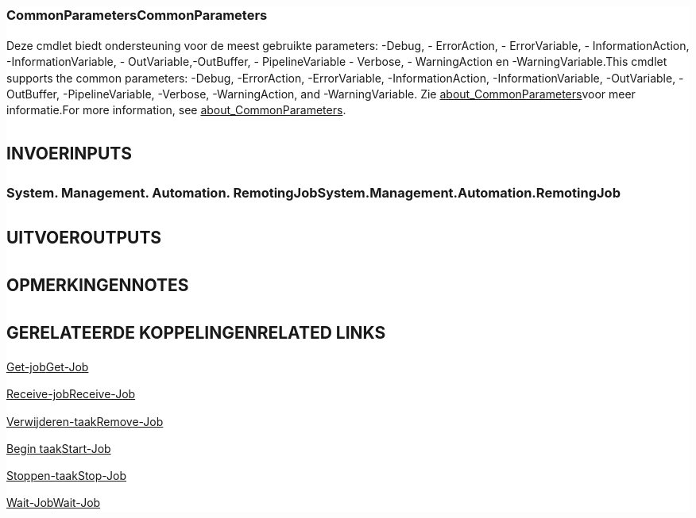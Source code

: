 ### <span data-ttu-id="5eaaa-139">CommonParameters</span><span class="sxs-lookup"><span data-stu-id="5eaaa-139">CommonParameters</span></span>
<span data-ttu-id="5eaaa-140">Deze cmdlet biedt ondersteuning voor de meest gebruikte parameters: -Debug, - ErrorAction, - ErrorVariable, - InformationAction, -InformationVariable, - OutVariable,-OutBuffer, - PipelineVariable - Verbose, - WarningAction en -WarningVariable.</span><span class="sxs-lookup"><span data-stu-id="5eaaa-140">This cmdlet supports the common parameters: -Debug, -ErrorAction, -ErrorVariable, -InformationAction, -InformationVariable, -OutVariable, -OutBuffer, -PipelineVariable, -Verbose, -WarningAction, and -WarningVariable.</span></span> <span data-ttu-id="5eaaa-141">Zie [about_CommonParameters](https://go.microsoft.com/fwlink/?LinkID=113216)voor meer informatie.</span><span class="sxs-lookup"><span data-stu-id="5eaaa-141">For more information, see [about_CommonParameters](https://go.microsoft.com/fwlink/?LinkID=113216).</span></span>

## <span data-ttu-id="5eaaa-142">INVOER</span><span class="sxs-lookup"><span data-stu-id="5eaaa-142">INPUTS</span></span>

### <span data-ttu-id="5eaaa-143">System. Management. Automation. RemotingJob</span><span class="sxs-lookup"><span data-stu-id="5eaaa-143">System.Management.Automation.RemotingJob</span></span>

## <span data-ttu-id="5eaaa-144">UITVOER</span><span class="sxs-lookup"><span data-stu-id="5eaaa-144">OUTPUTS</span></span>

## <span data-ttu-id="5eaaa-145">OPMERKINGEN</span><span class="sxs-lookup"><span data-stu-id="5eaaa-145">NOTES</span></span>

## <span data-ttu-id="5eaaa-146">GERELATEERDE KOPPELINGEN</span><span class="sxs-lookup"><span data-stu-id="5eaaa-146">RELATED LINKS</span></span>

[<span data-ttu-id="5eaaa-147">Get-job</span><span class="sxs-lookup"><span data-stu-id="5eaaa-147">Get-Job</span></span>](Get-Job.md)

[<span data-ttu-id="5eaaa-148">Receive-job</span><span class="sxs-lookup"><span data-stu-id="5eaaa-148">Receive-Job</span></span>](Receive-Job.md)

[<span data-ttu-id="5eaaa-149">Verwijderen-taak</span><span class="sxs-lookup"><span data-stu-id="5eaaa-149">Remove-Job</span></span>](Remove-Job.md)

[<span data-ttu-id="5eaaa-150">Begin taak</span><span class="sxs-lookup"><span data-stu-id="5eaaa-150">Start-Job</span></span>](Start-Job.md)

[<span data-ttu-id="5eaaa-151">Stoppen-taak</span><span class="sxs-lookup"><span data-stu-id="5eaaa-151">Stop-Job</span></span>](Stop-Job.md)

[<span data-ttu-id="5eaaa-152">Wait-Job</span><span class="sxs-lookup"><span data-stu-id="5eaaa-152">Wait-Job</span></span>](Wait-Job.md)

